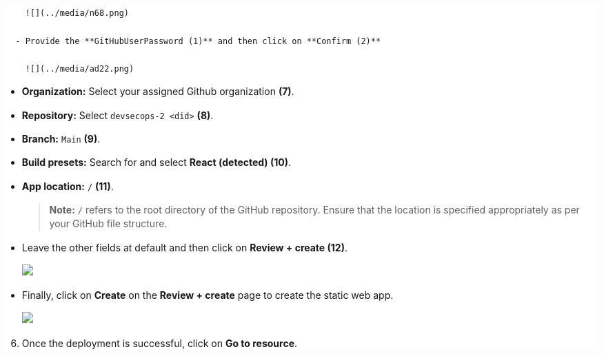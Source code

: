        ![](../media/n68.png)

      - Provide the **GitHubUserPassword (1)** and then click on **Confirm (2)**

        ![](../media/ad22.png)

   - **Organization:** Select your assigned Github organization **(7)**.
   - **Repository:** Select `devsecops-2 <did>` **(8)**.
   - **Branch:** `Main` **(9)**.
   - **Build presets:** Search for and select **React (detected) (10)**.
   - **App location:** `/` **(11)**.

      >**Note:** `/` refers to the root directory of the GitHub repository. Ensure that the location is specified appropriately as per your GitHub file structure.
   
   - Leave the other fields at default and then click on **Review + create (12)**.

     ![](../media/ex7-task1-7.png)

   - Finally, click on **Create** on the **Review + create** page to create the static web app.     

     ![](../media/ad23.png)   

6. Once the deployment is successful, click on **Go to resource**.
